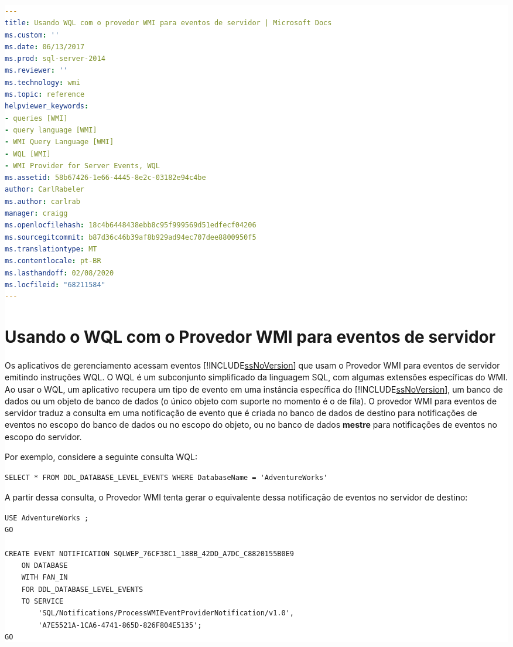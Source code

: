 ```yaml
---
title: Usando WQL com o provedor WMI para eventos de servidor | Microsoft Docs
ms.custom: ''
ms.date: 06/13/2017
ms.prod: sql-server-2014
ms.reviewer: ''
ms.technology: wmi
ms.topic: reference
helpviewer_keywords:
- queries [WMI]
- query language [WMI]
- WMI Query Language [WMI]
- WQL [WMI]
- WMI Provider for Server Events, WQL
ms.assetid: 58b67426-1e66-4445-8e2c-03182e94c4be
author: CarlRabeler
ms.author: carlrab
manager: craigg
ms.openlocfilehash: 18c4b6448438ebb8c95f999569d51edfecf04206
ms.sourcegitcommit: b87d36c46b39af8b929ad94ec707dee8800950f5
ms.translationtype: MT
ms.contentlocale: pt-BR
ms.lasthandoff: 02/08/2020
ms.locfileid: "68211584"
---
```

# <a name="using-wql-with-the-wmi-provider-for-server-events"></a>Usando o WQL com o Provedor WMI para eventos de servidor
  Os aplicativos de gerenciamento acessam eventos [!INCLUDE[ssNoVersion](../../includes/ssnoversion-md.md)] que usam o Provedor WMI para eventos de servidor emitindo instruções WQL. O WQL é um subconjunto simplificado da linguagem SQL, com algumas extensões específicas do WMI. Ao usar o WQL, um aplicativo recupera um tipo de evento em uma instância específica do [!INCLUDE[ssNoVersion](../../includes/ssnoversion-md.md)], um banco de dados ou um objeto de banco de dados (o único objeto com suporte no momento é o de fila). O provedor WMI para eventos de servidor traduz a consulta em uma notificação de evento que é criada no banco de dados de destino para notificações de eventos no escopo do banco de dados ou no escopo do objeto, ou no banco de dados **mestre** para notificações de eventos no escopo do servidor.  
  
 Por exemplo, considere a seguinte consulta WQL:  
  
```  
SELECT * FROM DDL_DATABASE_LEVEL_EVENTS WHERE DatabaseName = 'AdventureWorks'  
```  
  
 A partir dessa consulta, o Provedor WMI tenta gerar o equivalente dessa notificação de eventos no servidor de destino:  
  
```  
USE AdventureWorks ;  
GO  
  
CREATE EVENT NOTIFICATION SQLWEP_76CF38C1_18BB_42DD_A7DC_C8820155B0E9  
    ON DATABASE  
    WITH FAN_IN  
    FOR DDL_DATABASE_LEVEL_EVENTS  
    TO SERVICE   
        'SQL/Notifications/ProcessWMIEventProviderNotification/v1.0',  
        'A7E5521A-1CA6-4741-865D-826F804E5135';  
GO  
```  
  
